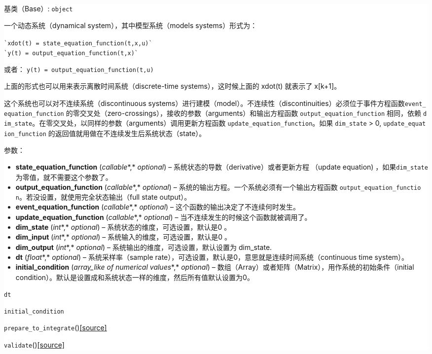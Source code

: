 

基类（Base）: `object`

一个动态系统（dynamical system），其中模型系统（models systems）形式为：

    `xdot(t) = state_equation_function(t,x,u)`
    `y(t) = output_equation_function(t,x)`

或者：
    `y(t) = output_equation_function(t,u)`


上面的形式也可以用来表示离散时间系统（discrete-time systems），这时候上面的 xdot(t) 就表示了 x[k+1]。

这个系统也可以对不连续系统（discontinuous systems）进行建模（model）。不连续性（discontinuities）必须位于事件方程函数`event_equation_function` 的零交叉处（zero-crossings），接收的参数（arguments）和输出方程函数 `output_equation_function` 相同，依赖 `dim_state`。在零交叉处，以同样的参数（arguments）调用更新方程函数 `update_equation_function`。如果 `dim_state` > 0, `update_equation_function` 的返回值就用做在不连续发生后系统状态（state）。

 
参数：  
* **state_equation_function** (*callable**,* *optional*) – 系统状态的导数（derivative）或者更新方程 （update equation) ，如果`dim_state` 为零值，就不需要这个参数了。
* **output_equation_function** (*callable**,* *optional*) – 系统的输出方程。一个系统必须有一个输出方程函数 `output_equation_function`。若没设置，就使用完全状态输出（full state output）。
* **event_equation_function** (*callable**,* *optional*) – 这个函数的输出决定了不连续何时发生。
* **update_equation_function** (*callable**,* *optional*) – 当不连续发生的时候这个函数就被调用了。
* **dim_state** (*int**,* *optional*) – 系统状态的维度，可选设置，默认是0 。
* **dim_input** (*int**,* *optional*) – 系统输入的维度，可选设置，默认是0 。
* **dim_output** (*int**,* *optional*) – 系统输出的维度，可选设置，默认设置为 dim_state.
* **dt** (*float**,* *optional*) – 系统采样率（sample rate），可选设置，默认是0，意思就是连续时间系统（continuous time system）。
* **initial_condition** (*array_like of numerical values**,* *optional*) – 数组（Array）或者矩阵（Matrix），用作系统的初始条件（initial condition）。默认是设置成和系统状态一样的维度，然后所有值默认设置为0。




`dt`[](https://simupy.readthedocs.io/en/latest/api/systems.html#simupy.systems.DynamicalSystem.dt )





`initial_condition`[](https://simupy.readthedocs.io/en/latest/api/systems.html#simupy.systems.DynamicalSystem.initial_condition )





`prepare_to_integrate`()[[source]](https://simupy.readthedocs.io/en/latest/_modules/simupy/systems.html#DynamicalSystem.prepare_to_integrate)[](https://simupy.readthedocs.io/en/latest/api/systems.html#simupy.systems.DynamicalSystem.prepare_to_integrate )





`validate`()[[source]](https://simupy.readthedocs.io/en/latest/_modules/simupy/systems.html#DynamicalSystem.validate)[](https://simupy.readthedocs.io/en/latest/api/systems.html#simupy.systems.DynamicalSystem.validate )



